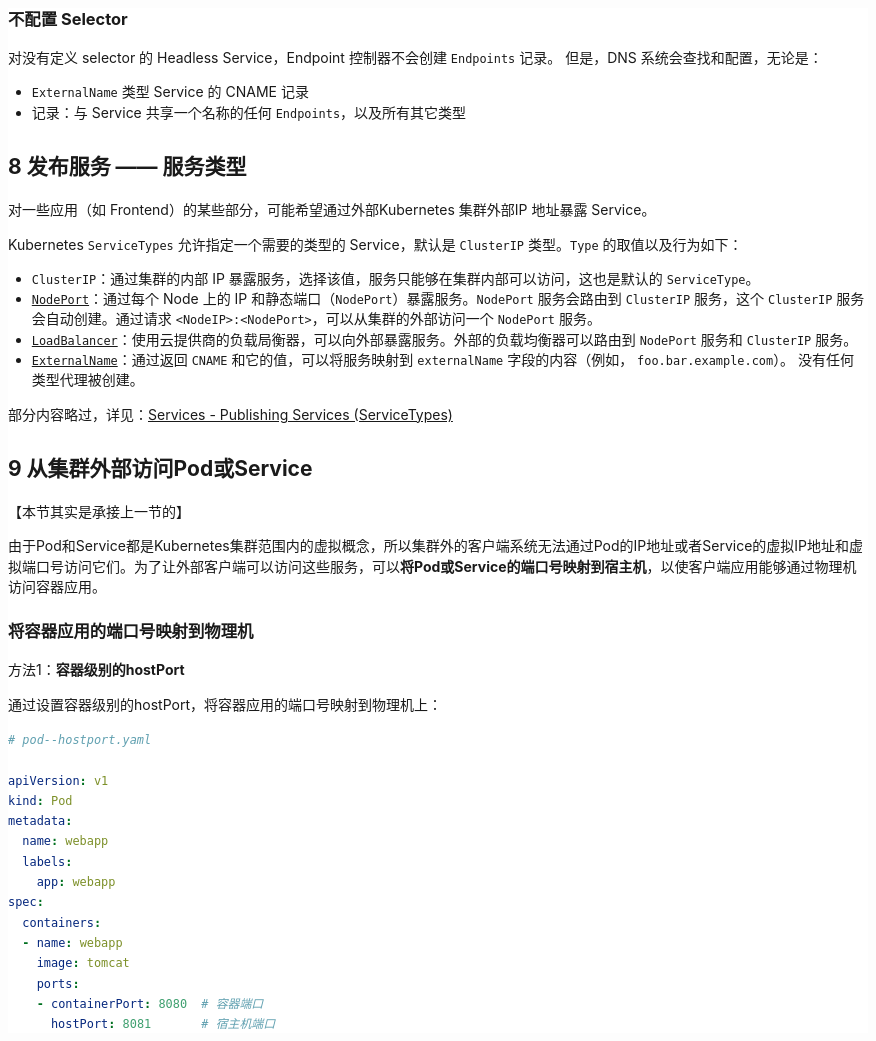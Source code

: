 ### 不配置 Selector

对没有定义 selector 的 Headless Service，Endpoint 控制器不会创建 `Endpoints` 记录。 但是，DNS 系统会查找和配置，无论是：

- `ExternalName` 类型 Service 的 CNAME 记录
- 记录：与 Service 共享一个名称的任何 `Endpoints`，以及所有其它类型

## 8 发布服务 —— 服务类型

对一些应用（如 Frontend）的某些部分，可能希望通过外部Kubernetes 集群外部IP 地址暴露 Service。

Kubernetes `ServiceTypes` 允许指定一个需要的类型的 Service，默认是 `ClusterIP` 类型。`Type` 的取值以及行为如下：

- `ClusterIP`：通过集群的内部 IP 暴露服务，选择该值，服务只能够在集群内部可以访问，这也是默认的 `ServiceType`。
- [`NodePort`](https://kubernetes.io/zh/docs/concepts/services-networking/service/#nodeport)：通过每个 Node 上的 IP 和静态端口（`NodePort`）暴露服务。`NodePort` 服务会路由到 `ClusterIP` 服务，这个 `ClusterIP` 服务会自动创建。通过请求 `<NodeIP>:<NodePort>`，可以从集群的外部访问一个 `NodePort` 服务。
- [`LoadBalancer`](https://kubernetes.io/zh/docs/concepts/services-networking/service/#loadbalancer)：使用云提供商的负载局衡器，可以向外部暴露服务。外部的负载均衡器可以路由到 `NodePort` 服务和 `ClusterIP` 服务。
- [`ExternalName`](https://kubernetes.io/zh/docs/concepts/services-networking/service/#externalname)：通过返回 `CNAME` 和它的值，可以将服务映射到 `externalName` 字段的内容（例如， `foo.bar.example.com`）。 没有任何类型代理被创建。

部分内容略过，详见：[Services - Publishing Services (ServiceTypes)](https://kubernetes.io/zh/docs/concepts/services-networking/service/#publishing-services-service-types)

## 9 从集群外部访问Pod或Service

【本节其实是承接上一节的】

由于Pod和Service都是Kubernetes集群范围内的虚拟概念，所以集群外的客户端系统无法通过Pod的IP地址或者Service的虚拟IP地址和虚拟端口号访问它们。为了让外部客户端可以访问这些服务，可以**将Pod或Service的端口号映射到宿主机**，以使客户端应用能够通过物理机访问容器应用。

### 将容器应用的端口号映射到物理机

方法1：**容器级别的hostPort**

通过设置容器级别的hostPort，将容器应用的端口号映射到物理机上：

```yaml
# pod--hostport.yaml

apiVersion: v1
kind: Pod 
metadata:
  name: webapp
  labels:
    app: webapp
spec:
  containers:
  - name: webapp
    image: tomcat
    ports:
    - containerPort: 8080  # 容器端口
      hostPort: 8081       # 宿主机端口
```
